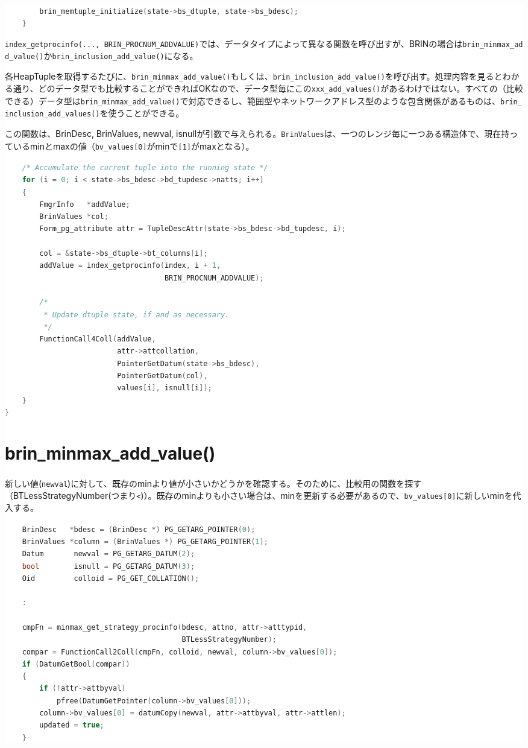 ```c
        brin_memtuple_initialize(state->bs_dtuple, state->bs_bdesc);
    }

```

`index_getprocinfo(..., BRIN_PROCNUM_ADDVALUE)`では、データタイプによって異なる関数を呼び出すが、BRINの場合は`brin_minmax_add_value()`か`brin_inclusion_add_value()`になる。

各HeapTupleを取得するたびに、`brin_minmax_add_value()`もしくは、`brin_inclusion_add_value()`を呼び出す。処理内容を見るとわかる通り、どのデータ型でも比較することができればOKなので、データ型毎にこの`xxx_add_values()`があるわけではない。すべての（比較できる）データ型は`brin_minmax_add_value()`で対応できるし、範囲型やネットワークアドレス型のような包含関係があるものは、`brin_inclusion_add_values()`を使うことができる。

この関数は、BrinDesc, BrinValues, newval, isnullが引数で与えられる。`BrinValues`は、一つのレンジ毎に一つある構造体で、現在持っているminとmaxの値（`bv_values[0]`がminで`[1]`がmaxとなる）。

```c
    /* Accumulate the current tuple into the running state */
    for (i = 0; i < state->bs_bdesc->bd_tupdesc->natts; i++)
    {
        FmgrInfo   *addValue;
        BrinValues *col;
        Form_pg_attribute attr = TupleDescAttr(state->bs_bdesc->bd_tupdesc, i);

        col = &state->bs_dtuple->bt_columns[i];
        addValue = index_getprocinfo(index, i + 1,
                                     BRIN_PROCNUM_ADDVALUE);

        /*
         * Update dtuple state, if and as necessary.
         */
        FunctionCall4Coll(addValue,
                          attr->attcollation,
                          PointerGetDatum(state->bs_bdesc),
                          PointerGetDatum(col),
                          values[i], isnull[i]);
    }
}
```

# brin_minmax_add_value()


新しい値(`newval`)に対して、既存のminより値が小さいかどうかを確認する。そのために、比較用の関数を探す（BTLessStrategyNumber(つまり`<`)）。既存のminよりも小さい場合は、minを更新する必要があるので、`bv_values[0]`に新しいminを代入する。

```c
    BrinDesc   *bdesc = (BrinDesc *) PG_GETARG_POINTER(0);
	BrinValues *column = (BrinValues *) PG_GETARG_POINTER(1);
	Datum       newval = PG_GETARG_DATUM(2);
	bool        isnull = PG_GETARG_DATUM(3);
	Oid         colloid = PG_GET_COLLATION();

	:

    cmpFn = minmax_get_strategy_procinfo(bdesc, attno, attr->atttypid,
                                         BTLessStrategyNumber);
    compar = FunctionCall2Coll(cmpFn, colloid, newval, column->bv_values[0]);
    if (DatumGetBool(compar))
    {
        if (!attr->attbyval)
            pfree(DatumGetPointer(column->bv_values[0]));
        column->bv_values[0] = datumCopy(newval, attr->attbyval, attr->attlen);
        updated = true;
    }
```
